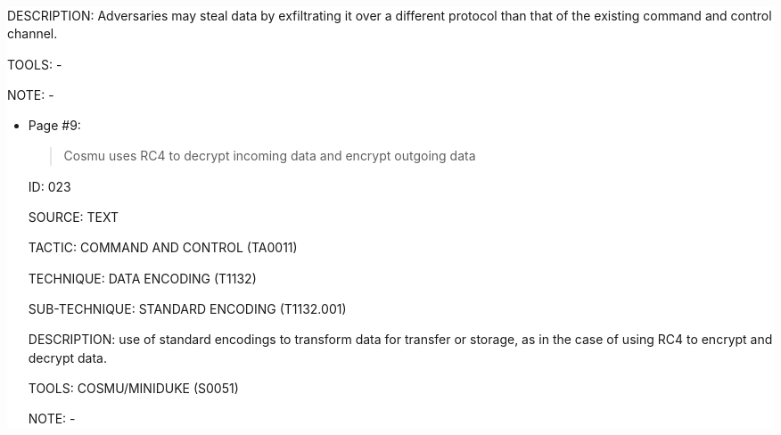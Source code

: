     

   DESCRIPTION: Adversaries may steal data by exfiltrating it over a different protocol than that of the existing command and control channel.

    

   TOOLS: -

    

   NOTE: -

 * Page #9:
   > Cosmu uses RC4 to decrypt incoming data and encrypt outgoing data

   ID: 023

   SOURCE: TEXT

   TACTIC: COMMAND AND CONTROL (TA0011)

   TECHNIQUE: DATA ENCODING (T1132)

   SUB-TECHNIQUE: STANDARD ENCODING (T1132.001)

   DESCRIPTION: use of standard encodings to transform data for transfer or storage, as in the case of using RC4 to encrypt and decrypt data.

   TOOLS: COSMU/MINIDUKE (S0051)

   NOTE: -

